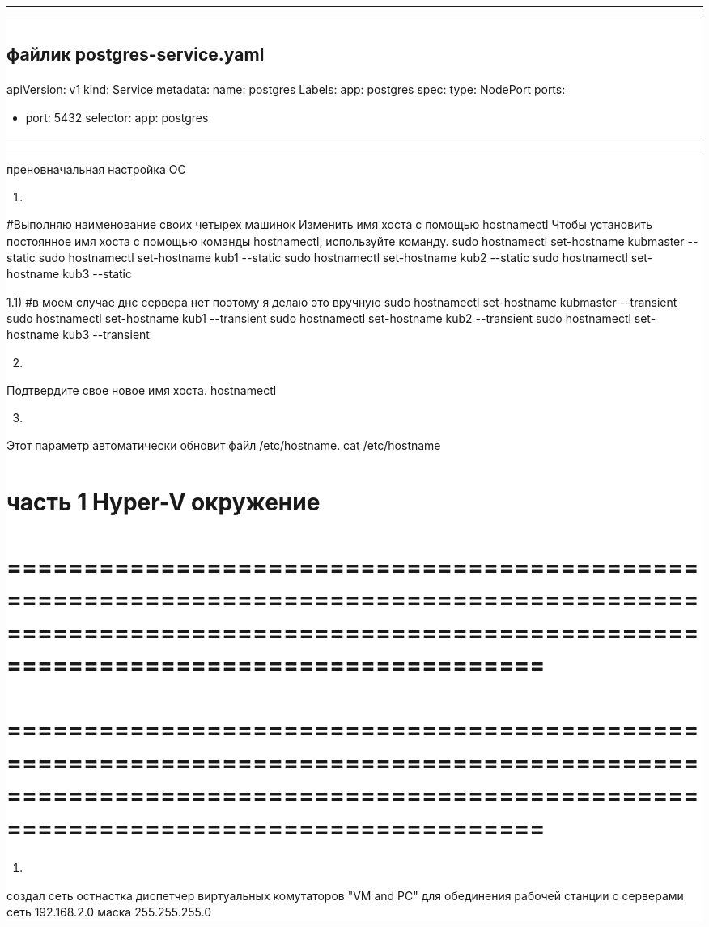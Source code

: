 ----------------------------------------------------------


----------------------------------------------------------
файлик postgres-service.yaml
-----------------
apiVersion: v1 
kind: Service 
metadata:
   name: postgres 
   Labels:
     app: postgres
spec:
  type: NodePort 
  ports:
  - port: 5432 
  selector:
    app: postgres
-----------------

----------------------------------------------------------



преновначальная настройка ОС

1)
#Выполняю наименование своих четырех машинок 
Изменить имя хоста с помощью hostnamectl
Чтобы установить постоянное имя хоста с помощью команды hostnamectl, используйте команду.
sudo hostnamectl set-hostname kubmaster --static
sudo hostnamectl set-hostname kub1 --static
sudo hostnamectl set-hostname kub2 --static
sudo hostnamectl set-hostname kub3 --static

1.1)
#в моем случае днс сервера нет поэтому я делаю это вручную
sudo hostnamectl set-hostname kubmaster --transient
sudo hostnamectl set-hostname kub1 --transient
sudo hostnamectl set-hostname kub2 --transient
sudo hostnamectl set-hostname kub3 --transient

2)
Подтвердите свое новое имя хоста.
hostnamectl 

3)
Этот параметр автоматически обновит файл /etc/hostname.
cat /etc/hostname 


часть 1 Hyper-V окружение
==========================================================================================================================================================================
==========================================================================================================================================================================
==========================================================================================================================================================================
==========================================================================================================================================================================
==========================================================================================================================================================================
1)
создал сеть остнастка диспетчер виртуальных комутаторов "VM and PC" для обединения рабочей станции с серверами 
сеть 192.168.2.0 маска 255.255.255.0
